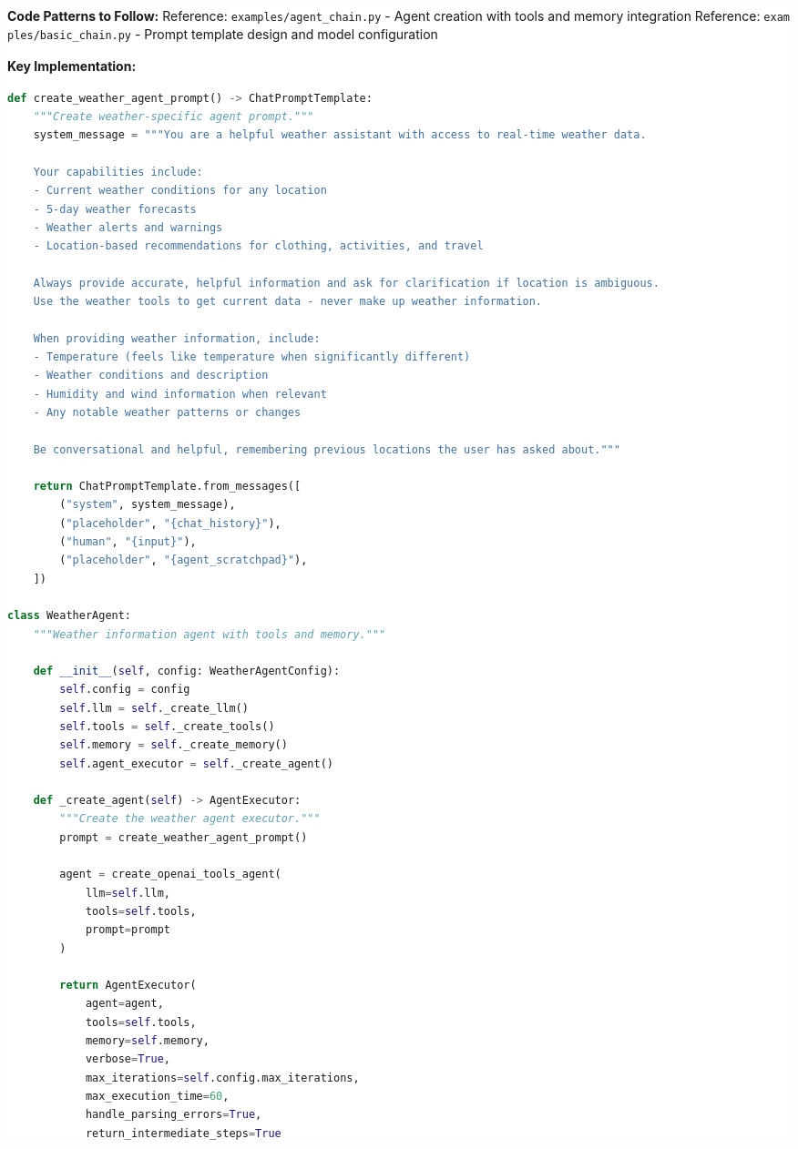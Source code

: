 **Code Patterns to Follow:**
Reference: `examples/agent_chain.py` - Agent creation with tools and memory integration
Reference: `examples/basic_chain.py` - Prompt template design and model configuration

**Key Implementation:**
```python
def create_weather_agent_prompt() -> ChatPromptTemplate:
    """Create weather-specific agent prompt."""
    system_message = """You are a helpful weather assistant with access to real-time weather data.
    
    Your capabilities include:
    - Current weather conditions for any location
    - 5-day weather forecasts
    - Weather alerts and warnings
    - Location-based recommendations for clothing, activities, and travel
    
    Always provide accurate, helpful information and ask for clarification if location is ambiguous.
    Use the weather tools to get current data - never make up weather information.
    
    When providing weather information, include:
    - Temperature (feels like temperature when significantly different)
    - Weather conditions and description
    - Humidity and wind information when relevant
    - Any notable weather patterns or changes
    
    Be conversational and helpful, remembering previous locations the user has asked about."""
    
    return ChatPromptTemplate.from_messages([
        ("system", system_message),
        ("placeholder", "{chat_history}"),
        ("human", "{input}"),
        ("placeholder", "{agent_scratchpad}"),
    ])

class WeatherAgent:
    """Weather information agent with tools and memory."""
    
    def __init__(self, config: WeatherAgentConfig):
        self.config = config
        self.llm = self._create_llm()
        self.tools = self._create_tools()
        self.memory = self._create_memory()
        self.agent_executor = self._create_agent()
    
    def _create_agent(self) -> AgentExecutor:
        """Create the weather agent executor."""
        prompt = create_weather_agent_prompt()
        
        agent = create_openai_tools_agent(
            llm=self.llm,
            tools=self.tools,
            prompt=prompt
        )
        
        return AgentExecutor(
            agent=agent,
            tools=self.tools,
            memory=self.memory,
            verbose=True,
            max_iterations=self.config.max_iterations,
            max_execution_time=60,
            handle_parsing_errors=True,
            return_intermediate_steps=True
```